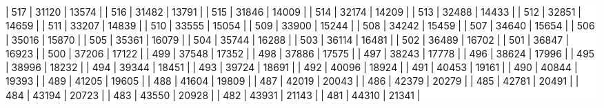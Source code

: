 | 517              | 31120 | 13574 |
| 516              | 31482 | 13791 |
| 515              | 31846 | 14009 |
| 514              | 32174 | 14209 |
| 513              | 32488 | 14433 |
| 512              | 32851 | 14659 |
| 511              | 33207 | 14839 |
| 510              | 33555 | 15054 |
| 509              | 33900 | 15244 |
| 508              | 34242 | 15459 |
| 507              | 34640 | 15654 |
| 506              | 35016 | 15870 |
| 505              | 35361 | 16079 |
| 504              | 35744 | 16288 |
| 503              | 36114 | 16481 |
| 502              | 36489 | 16702 |
| 501              | 36847 | 16923 |
| 500              | 37206 | 17122 |
| 499              | 37548 | 17352 |
| 498              | 37886 | 17575 |
| 497              | 38243 | 17778 |
| 496              | 38624 | 17996 |
| 495              | 38996 | 18232 |
| 494              | 39344 | 18451 |
| 493              | 39724 | 18691 |
| 492              | 40096 | 18924 |
| 491              | 40453 | 19161 |
| 490              | 40844 | 19393 |
| 489              | 41205 | 19605 |
| 488              | 41604 | 19809 |
| 487              | 42019 | 20043 |
| 486              | 42379 | 20279 |
| 485              | 42781 | 20491 |
| 484              | 43194 | 20723 |
| 483              | 43550 | 20928 |
| 482              | 43931 | 21143 |
| 481              | 44310 | 21341 |
